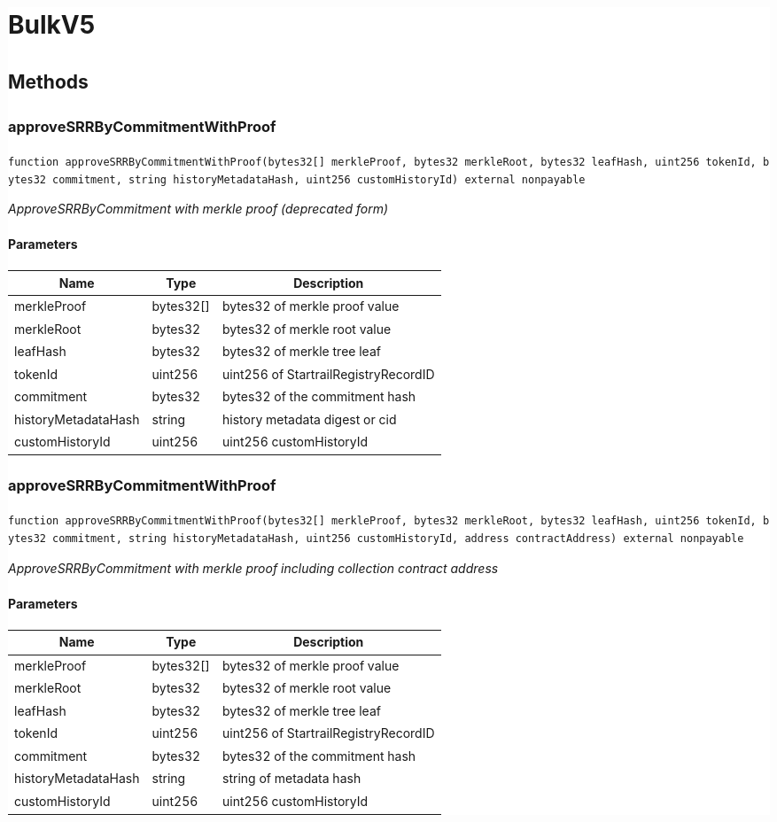 # BulkV5









## Methods

### approveSRRByCommitmentWithProof

```solidity
function approveSRRByCommitmentWithProof(bytes32[] merkleProof, bytes32 merkleRoot, bytes32 leafHash, uint256 tokenId, bytes32 commitment, string historyMetadataHash, uint256 customHistoryId) external nonpayable
```



*ApproveSRRByCommitment with merkle proof (deprecated form)*

#### Parameters

| Name | Type | Description |
|---|---|---|
| merkleProof | bytes32[] | bytes32 of merkle proof value |
| merkleRoot | bytes32 | bytes32 of merkle root value |
| leafHash | bytes32 | bytes32 of merkle tree leaf |
| tokenId | uint256 | uint256 of StartrailRegistryRecordID |
| commitment | bytes32 | bytes32 of the commitment hash |
| historyMetadataHash | string | history metadata digest or cid |
| customHistoryId | uint256 | uint256 customHistoryId |

### approveSRRByCommitmentWithProof

```solidity
function approveSRRByCommitmentWithProof(bytes32[] merkleProof, bytes32 merkleRoot, bytes32 leafHash, uint256 tokenId, bytes32 commitment, string historyMetadataHash, uint256 customHistoryId, address contractAddress) external nonpayable
```



*ApproveSRRByCommitment with merkle proof including collection contract address*

#### Parameters

| Name | Type | Description |
|---|---|---|
| merkleProof | bytes32[] | bytes32 of merkle proof value |
| merkleRoot | bytes32 | bytes32 of merkle root value |
| leafHash | bytes32 | bytes32 of merkle tree leaf |
| tokenId | uint256 | uint256 of StartrailRegistryRecordID |
| commitment | bytes32 | bytes32 of the commitment hash |
| historyMetadataHash | string | string of metadata hash |
| customHistoryId | uint256 | uint256 customHistoryId |